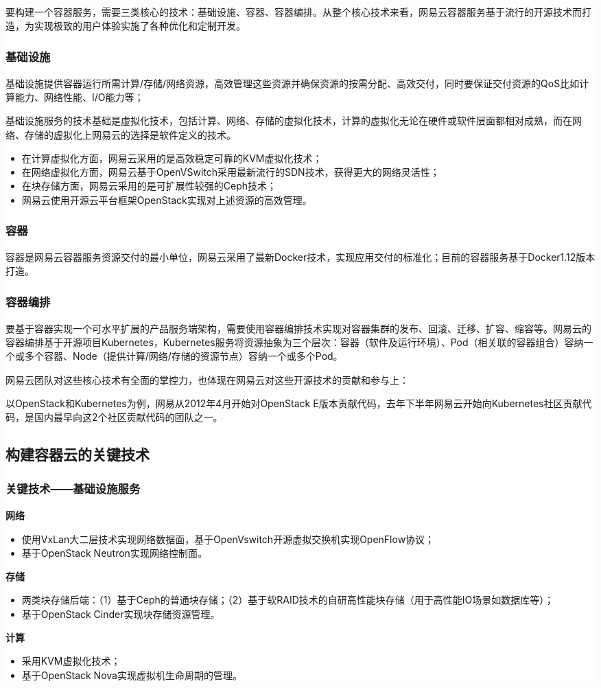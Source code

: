 要构建一个容器服务，需要三类核心的技术：基础设施、容器、容器编排。从整个核心技术来看，网易云容器服务基于流行的开源技术而打造，为实现极致的用户体验实施了各种优化和定制开发。



### 基础设施

基础设施提供容器运行所需计算/存储/网络资源，高效管理这些资源并确保资源的按需分配、高效交付，同时要保证交付资源的QoS比如计算能力、网络性能、I/O能力等；

 

基础设施服务的技术基础是虚拟化技术，包括计算、网络、存储的虚拟化技术，计算的虚拟化无论在硬件或软件层面都相对成熟，而在网络、存储的虚拟化上网易云的选择是软件定义的技术。



- 在计算虚拟化方面，网易云采用的是高效稳定可靠的KVM虚拟化技术；
- 在网络虚拟化方面，网易云基于OpenVSwitch采用最新流行的SDN技术，获得更大的网络灵活性；
- 在块存储方面，网易云采用的是可扩展性较强的Ceph技术；
- 网易云使用开源云平台框架OpenStack实现对上述资源的高效管理。



### 容器

容器是网易云容器服务资源交付的最小单位，网易云采用了最新Docker技术，实现应用交付的标准化；目前的容器服务基于Docker1.12版本打造。



### 容器编排

要基于容器实现一个可水平扩展的产品服务端架构，需要使用容器编排技术实现对容器集群的发布、回滚、迁移、扩容、缩容等。网易云的容器编排基于开源项目Kubernetes，Kubernetes服务将资源抽象为三个层次：容器（软件及运行环境）、Pod（相关联的容器组合）容纳一个或多个容器、Node（提供计算/网络/存储的资源节点）容纳一个或多个Pod。

网易云团队对这些核心技术有全面的掌控力，也体现在网易云对这些开源技术的贡献和参与上：

以OpenStack和Kubernetes为例，网易从2012年4月开始对OpenStack E版本贡献代码，去年下半年网易云开始向Kubernetes社区贡献代码，是国内最早向这2个社区贡献代码的团队之一。

 

## **构建容器云的关键技术**



### 关键技术——基础设施服务

**网络**

- 使用VxLan大二层技术实现网络数据面，基于OpenVswitch开源虚拟交换机实现OpenFlow协议；
- 基于OpenStack Neutron实现网络控制面。



**存储**

- 两类块存储后端：（1）基于Ceph的普通块存储；（2）基于软RAID技术的自研高性能块存储（用于高性能IO场景如数据库等）；
- 基于OpenStack Cinder实现块存储资源管理。



**计算**

- 采用KVM虚拟化技术；
- 基于OpenStack Nova实现虚拟机生命周期的管理。
